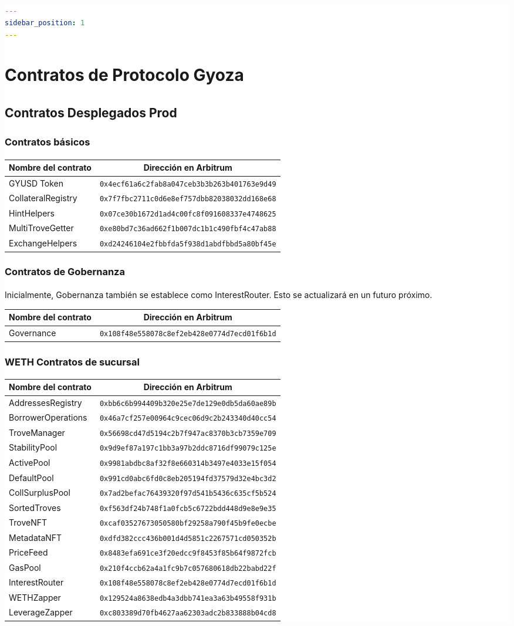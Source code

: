 ```yaml
---
sidebar_position: 1
---
```


# Contratos de Protocolo Gyoza

## Contratos Desplegados Prod

### Contratos básicos

| Nombre del contrato | Dirección en Arbitrum |
|---------------------|-----------------------|
| GYUSD Token | `0x4ecf61a6c2fab8a047ceb3b3b263b401763e9d49` |
| CollateralRegistry | `0x7f7fbc2711c0d6e8ef757dbb82038032dd168e68` |
| HintHelpers | `0x07ce30b1672d1ad4c00fc8f091608337e4748625` |
| MultiTroveGetter | `0xe80bd7c36ad662f1b007dc1b1c490fbf4c47ab88` |
| ExchangeHelpers | `0xd24246104e2fbbfda5f938d1abdfbbd5a80bf45e` |

### Contratos de Gobernanza

Inicialmente, Gobernanza también se establece como InterestRouter. Esto se actualizará en un futuro próximo.

| Nombre del contrato | Dirección en Arbitrum |
|---------------------|-----------------------|
| Governance | `0x108f48e558078c8ef2eb428e0774d7ecd01f6b1d` |

### WETH Contratos de sucursal

| Nombre del contrato | Dirección en Arbitrum |
|---------------------|-----------------------|
| AddressesRegistry | `0xbb6c6b994409b320e25e7de129e0db5da60ae89b` |
| BorrowerOperations | `0x46a7cf257e00964c9cec06d9c2b243340d40cc54` |
| TroveManager | `0x56698cd47d5194c2b7f947ac8370b3cb7359e709` |
| StabilityPool | `0x9d9ef87a197c1bb3a97b2ddc8716df99079c125e` |
| ActivePool | `0x9981abdbc8af32f8e660314b3497e4033e15f054` |
| DefaultPool | `0x991cd0abc6fd0c8eb205194fd37579d32e4bc3d2` |
| CollSurplusPool | `0x7ad2befac76439320f97d541b5436c635cf5b524` |
| SortedTroves | `0xf563df24b748f1a0fcb5c6722bdd448d9e8e9e35` |
| TroveNFT | `0xcaf03527673050580bf29258a790f45b9fe0ecbe` |
| MetadataNFT | `0xdfd382ccc436b001d4d5851c2267571cd050352b` |
| PriceFeed | `0x8483efa691ce3f20edcc9f8453f85b64f9872fcb` |
| GasPool | `0x210f4ccb62a4a1fc9b7c057680618db22babd22f` |
| InterestRouter | `0x108f48e558078c8ef2eb428e0774d7ecd01f6b1d` |
| WETHZapper | `0x129524a8638edb4a3dbb741ea3a63b49558f931b` |
| LeverageZapper | `0xc803389d70fb4627aa62303adc2b833888b04cd8` |
